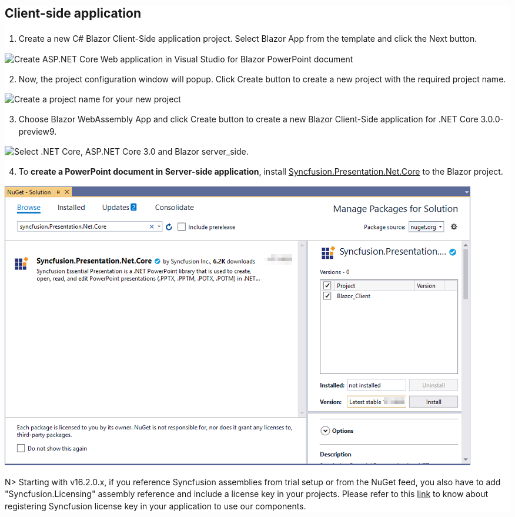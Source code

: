 ## Client-side application

1. Create a new C# Blazor Client-Side application project. Select Blazor App from the template and click the Next button.

![Create ASP.NET Core Web application in Visual Studio for Blazor PowerPoint document](Workingwith_Blazor/Create_project.png)

2. Now, the project configuration window will popup. Click Create button to create a new project with the required project name.

![Create a project name for your new project](Workingwith_Blazor/Configure_project.png)

3. Choose Blazor WebAssembly App and click Create button to create a new Blazor Client-Side application for .NET Core 3.0.0-preview9.

![Select .NET Core, ASP.NET Core 3.0 and Blazor server_side.](Workingwith_Blazor/Core_application_Client.png)

4. To **create a PowerPoint document in Server-side application**, install [Syncfusion.Presentation.Net.Core](https://www.nuget.org/packages/Syncfusion.Presentation.Net.Core) to the Blazor project.

![Install .NET Core Nuget Package](Workingwith_Blazor/NuGet.png)

N> Starting with v16.2.0.x, if you reference Syncfusion assemblies from trial setup or from the NuGet feed, you also have to add "Syncfusion.Licensing" assembly reference and include a license key in your projects. Please refer to this [link](https://help.syncfusion.com/common/essential-studio/licensing/license-key) to know about registering Syncfusion license key in your application to use our components.
